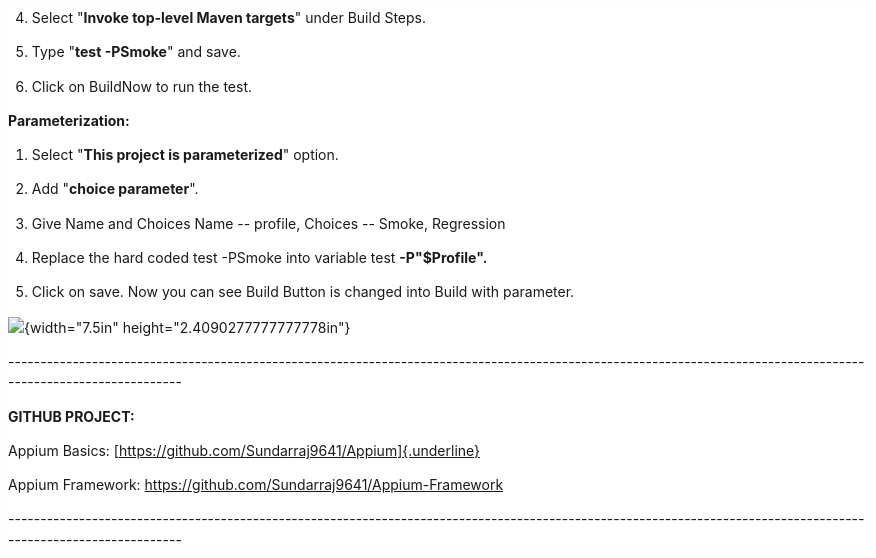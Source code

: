 4.  Select "**Invoke top-level Maven targets**" under Build Steps.

5.  Type "**test -PSmoke**" and save.

6.  Click on BuildNow to run the test.

**Parameterization:**

1.  Select "**This project is parameterized**" option.

2.  Add "**choice parameter**".

3.  Give Name and Choices Name -- profile, Choices -- Smoke, Regression

4.  Replace the hard coded test -PSmoke into variable test
    **-P\"\$Profile\".**

5.  Click on save. Now you can see Build Button is changed into Build
    with parameter.

![](./image15.png){width="7.5in" height="2.4090277777777778in"}

\-\-\-\-\-\-\-\-\-\-\-\-\-\-\-\-\-\-\-\-\-\-\-\-\-\-\-\-\-\-\-\-\-\-\-\-\-\-\-\-\-\-\-\-\-\-\-\-\-\-\-\-\-\-\-\-\-\-\-\-\-\-\-\-\-\-\-\-\-\-\-\-\-\-\-\-\-\-\-\-\-\-\-\-\-\-\-\-\-\-\-\-\-\-\-\-\-\-\-\-\-\-\-\-\-\-\-\-\-\-\-\-\-\-\-\-\-\-\-\-\-\-\-\-\-\-\-\-\-\-\-\-\-\-\-\-\-\-\-\-\-\-\-\-\-\-\-\-\-\-\-\-\-\-\-\-\-\-\--

**GITHUB PROJECT:**

Appium Basics: [https://github.com/Sundarraj9641/Appium]{.underline}

Appium Framework: <https://github.com/Sundarraj9641/Appium-Framework>

\-\-\-\-\-\-\-\-\-\-\-\-\-\-\-\-\-\-\-\-\-\-\-\-\-\-\-\-\-\-\-\-\-\-\-\-\-\-\-\-\-\-\-\-\-\-\-\-\-\-\-\-\-\-\-\-\-\-\-\-\-\-\-\-\-\-\-\-\-\-\-\-\-\-\-\-\-\-\-\-\-\-\-\-\-\-\-\-\-\-\-\-\-\-\-\-\-\-\-\-\-\-\-\-\-\-\-\-\-\-\-\-\-\-\-\-\-\-\-\-\-\-\-\-\-\-\-\-\-\-\-\-\-\-\-\-\-\-\-\-\-\-\-\-\-\-\-\-\-\-\-\-\-\-\-\-\-\-\--
